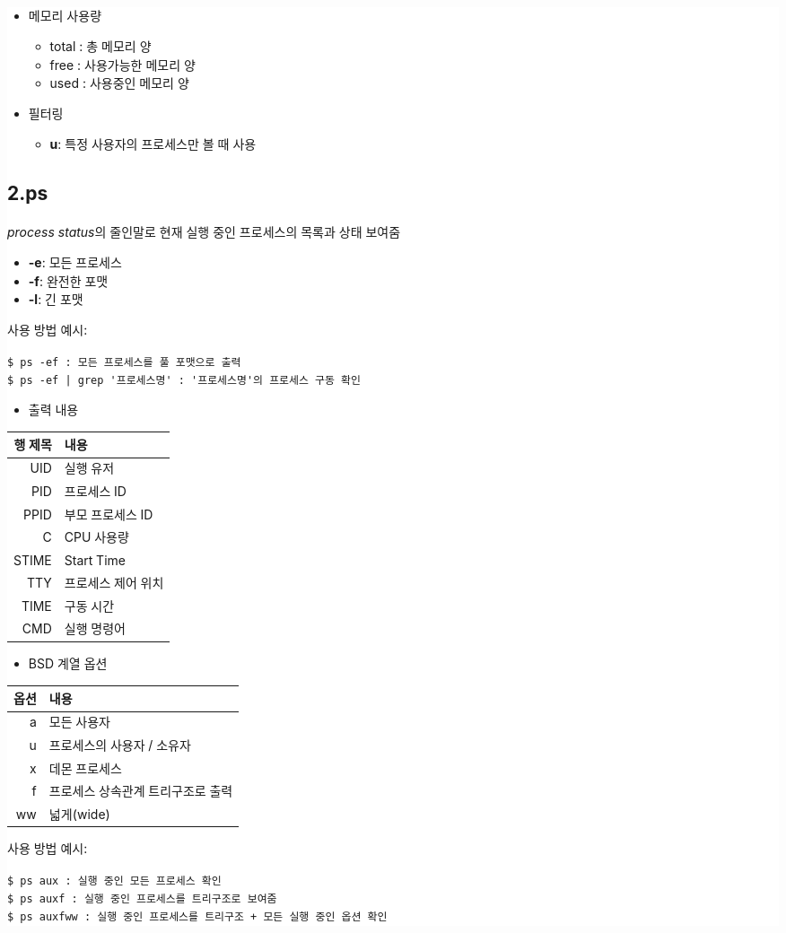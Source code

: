 * 메모리 사용량
  * total : 총 메모리 양
  * free : 사용가능한 메모리 양
  * used : 사용중인 메모리 양

* 필터링
  * __u__: 특정 사용자의 프로세스만 볼 때 사용

2.ps
-------------
*process status*의 줄인말로 현재 실행 중인 프로세스의 목록과 상태 보여줌

* __-e__: 모든 프로세스
* __-f__: 완전한 포맷
* __-l__: 긴 포맷

사용 방법 예시:

    $ ps -ef : 모든 프로세스를 풀 포맷으로 출력
    $ ps -ef | grep '프로세스명' : '프로세스명'의 프로세스 구동 확인
    
* 출력 내용

| 행 제목 | 내용 |
| --: | :-- |
| UID | 실행 유저 |
| PID | 프로세스 ID |
| PPID | 부모 프로세스 ID |
| C | CPU 사용량 |
| STIME | Start Time |
| TTY | 프로세스 제어 위치 |
| TIME | 구동 시간 |
| CMD | 실행 명령어 |

* BSD 계열 옵션

| 옵션 | 내용 |
| --: | :-- |
| a | 모든 사용자 |
| u | 프로세스의 사용자 / 소유자 |
| x | 데몬 프로세스 |
| f | 프로세스 상속관계 트리구조로 출력 |
| ww | 넓게(wide) |

사용 방법 예시:

    $ ps aux : 실행 중인 모든 프로세스 확인
    $ ps auxf : 실행 중인 프로세스를 트리구조로 보여줌
    $ ps auxfww : 실행 중인 프로세스를 트리구조 + 모든 실행 중인 옵션 확인 
    